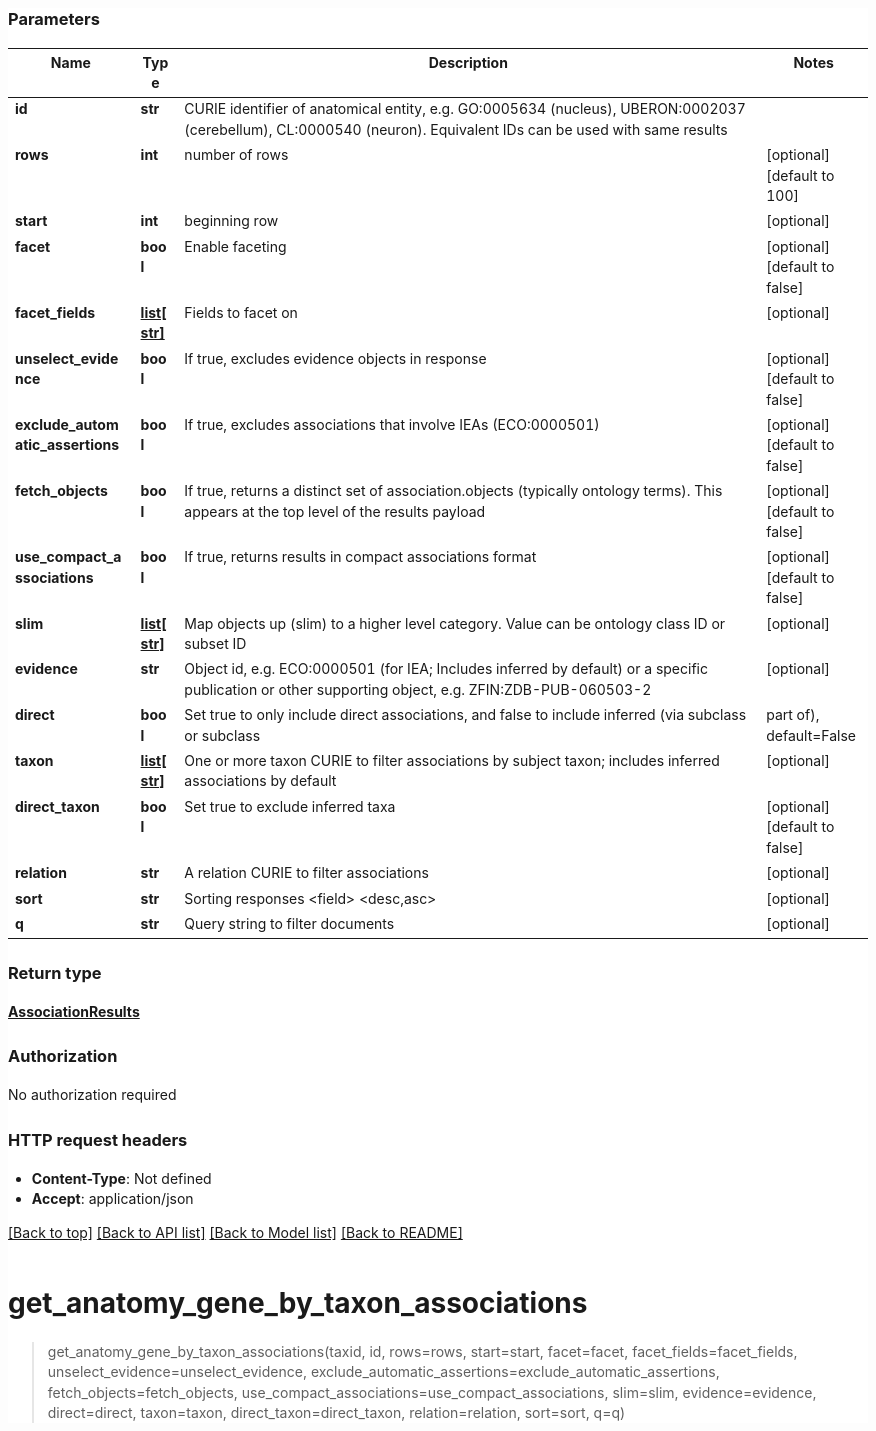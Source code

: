 ### Parameters

Name | Type | Description  | Notes
------------- | ------------- | ------------- | -------------
 **id** | **str**| CURIE identifier of anatomical entity, e.g. GO:0005634 (nucleus), UBERON:0002037 (cerebellum), CL:0000540 (neuron). Equivalent IDs can be used with same results | 
 **rows** | **int**| number of rows | [optional] [default to 100]
 **start** | **int**| beginning row | [optional] 
 **facet** | **bool**| Enable faceting | [optional] [default to false]
 **facet_fields** | [**list[str]**](str.md)| Fields to facet on | [optional] 
 **unselect_evidence** | **bool**| If true, excludes evidence objects in response | [optional] [default to false]
 **exclude_automatic_assertions** | **bool**| If true, excludes associations that involve IEAs (ECO:0000501) | [optional] [default to false]
 **fetch_objects** | **bool**| If true, returns a distinct set of association.objects (typically ontology terms). This appears at the top level of the results payload | [optional] [default to false]
 **use_compact_associations** | **bool**| If true, returns results in compact associations format | [optional] [default to false]
 **slim** | [**list[str]**](str.md)| Map objects up (slim) to a higher level category. Value can be ontology class ID or subset ID | [optional] 
 **evidence** | **str**| Object id, e.g. ECO:0000501 (for IEA; Includes inferred by default) or a specific publication or other supporting object, e.g. ZFIN:ZDB-PUB-060503-2 | [optional] 
 **direct** | **bool**| Set true to only include direct associations, and false to include inferred (via subclass or subclass|part of), default&#x3D;False | [optional] [default to false]
 **taxon** | [**list[str]**](str.md)| One or more taxon CURIE to filter associations by subject taxon; includes inferred associations by default | [optional] 
 **direct_taxon** | **bool**| Set true to exclude inferred taxa | [optional] [default to false]
 **relation** | **str**| A relation CURIE to filter associations | [optional] 
 **sort** | **str**| Sorting responses &lt;field&gt; &lt;desc,asc&gt; | [optional] 
 **q** | **str**| Query string to filter documents | [optional] 

### Return type

[**AssociationResults**](AssociationResults.md)

### Authorization

No authorization required

### HTTP request headers

 - **Content-Type**: Not defined
 - **Accept**: application/json

[[Back to top]](#) [[Back to API list]](../README.md#documentation-for-api-endpoints) [[Back to Model list]](../README.md#documentation-for-models) [[Back to README]](../README.md)

# **get_anatomy_gene_by_taxon_associations**
> get_anatomy_gene_by_taxon_associations(taxid, id, rows=rows, start=start, facet=facet, facet_fields=facet_fields, unselect_evidence=unselect_evidence, exclude_automatic_assertions=exclude_automatic_assertions, fetch_objects=fetch_objects, use_compact_associations=use_compact_associations, slim=slim, evidence=evidence, direct=direct, taxon=taxon, direct_taxon=direct_taxon, relation=relation, sort=sort, q=q)
